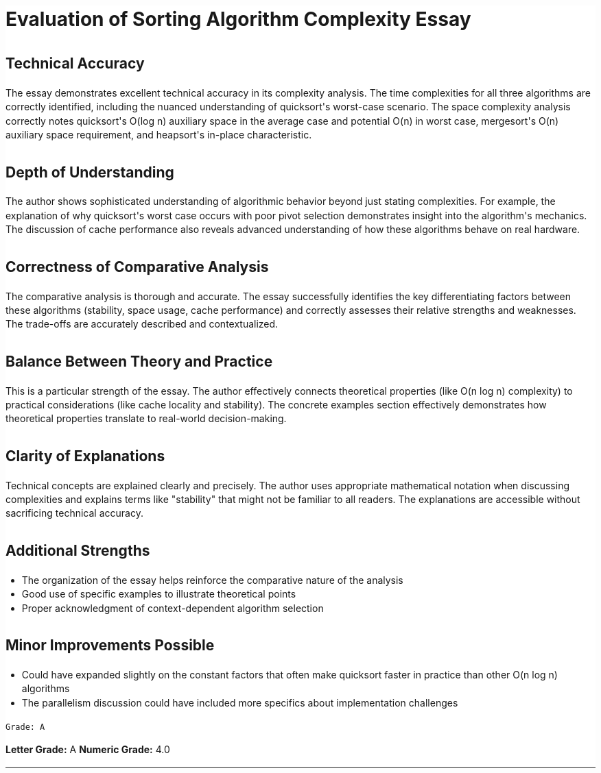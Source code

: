 # Evaluation of Sorting Algorithm Complexity Essay

## Technical Accuracy
The essay demonstrates excellent technical accuracy in its complexity analysis. The time complexities for all three algorithms are correctly identified, including the nuanced understanding of quicksort's worst-case scenario. The space complexity analysis correctly notes quicksort's O(log n) auxiliary space in the average case and potential O(n) in worst case, mergesort's O(n) auxiliary space requirement, and heapsort's in-place characteristic.

## Depth of Understanding
The author shows sophisticated understanding of algorithmic behavior beyond just stating complexities. For example, the explanation of why quicksort's worst case occurs with poor pivot selection demonstrates insight into the algorithm's mechanics. The discussion of cache performance also reveals advanced understanding of how these algorithms behave on real hardware.

## Correctness of Comparative Analysis
The comparative analysis is thorough and accurate. The essay successfully identifies the key differentiating factors between these algorithms (stability, space usage, cache performance) and correctly assesses their relative strengths and weaknesses. The trade-offs are accurately described and contextualized.

## Balance Between Theory and Practice
This is a particular strength of the essay. The author effectively connects theoretical properties (like O(n log n) complexity) to practical considerations (like cache locality and stability). The concrete examples section effectively demonstrates how theoretical properties translate to real-world decision-making.

## Clarity of Explanations
Technical concepts are explained clearly and precisely. The author uses appropriate mathematical notation when discussing complexities and explains terms like "stability" that might not be familiar to all readers. The explanations are accessible without sacrificing technical accuracy.

## Additional Strengths
- The organization of the essay helps reinforce the comparative nature of the analysis
- Good use of specific examples to illustrate theoretical points
- Proper acknowledgment of context-dependent algorithm selection

## Minor Improvements Possible
- Could have expanded slightly on the constant factors that often make quicksort faster in practice than other O(n log n) algorithms
- The parallelism discussion could have included more specifics about implementation challenges

```
Grade: A
```

**Letter Grade:** A
**Numeric Grade:** 4.0

---

